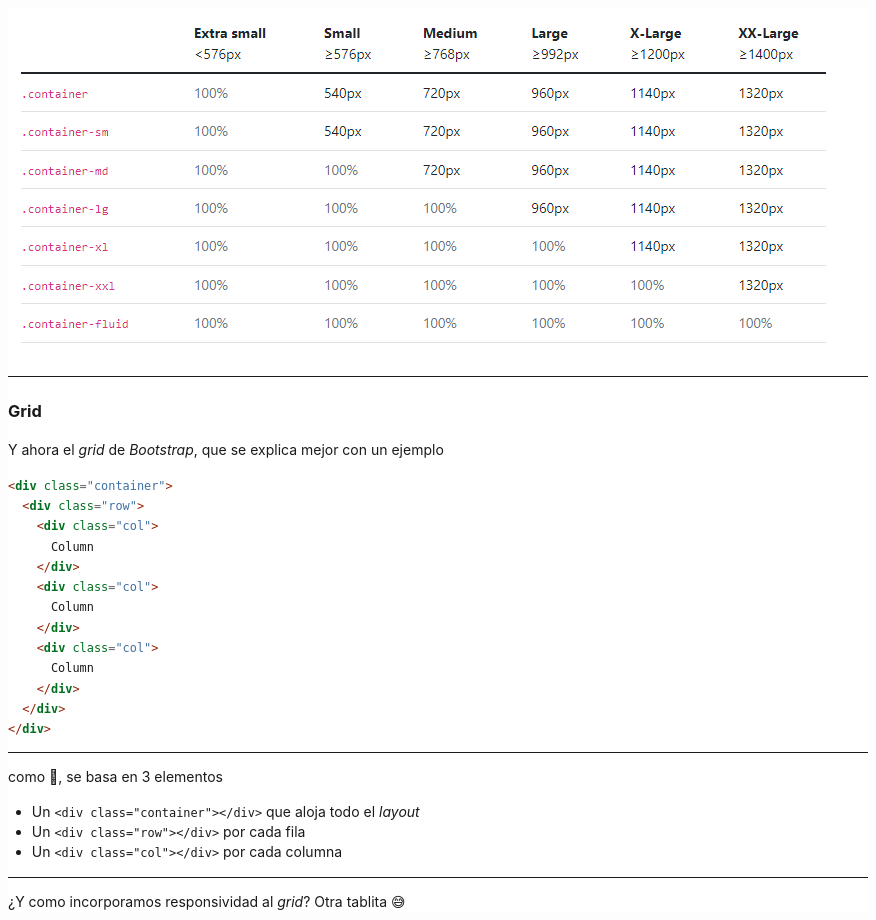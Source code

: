 ![w:800](assets/container-bootstrap.png "container resumen")

---

### Grid

Y ahora el *grid* de *Bootstrap*, que se explica mejor con un ejemplo

```html
<div class="container">
  <div class="row">
    <div class="col">
      Column
    </div>
    <div class="col">
      Column
    </div>
    <div class="col">
      Column
    </div>
  </div>
</div>
```

--- 

como 👀, se basa en 3 elementos

- Un `<div class="container"></div>` que aloja todo el *layout*
- Un `<div class="row"></div>` por cada fila
- Un `<div class="col"></div>` por cada columna

---

¿Y como incorporamos responsividad al *grid*? Otra tablita 😅
